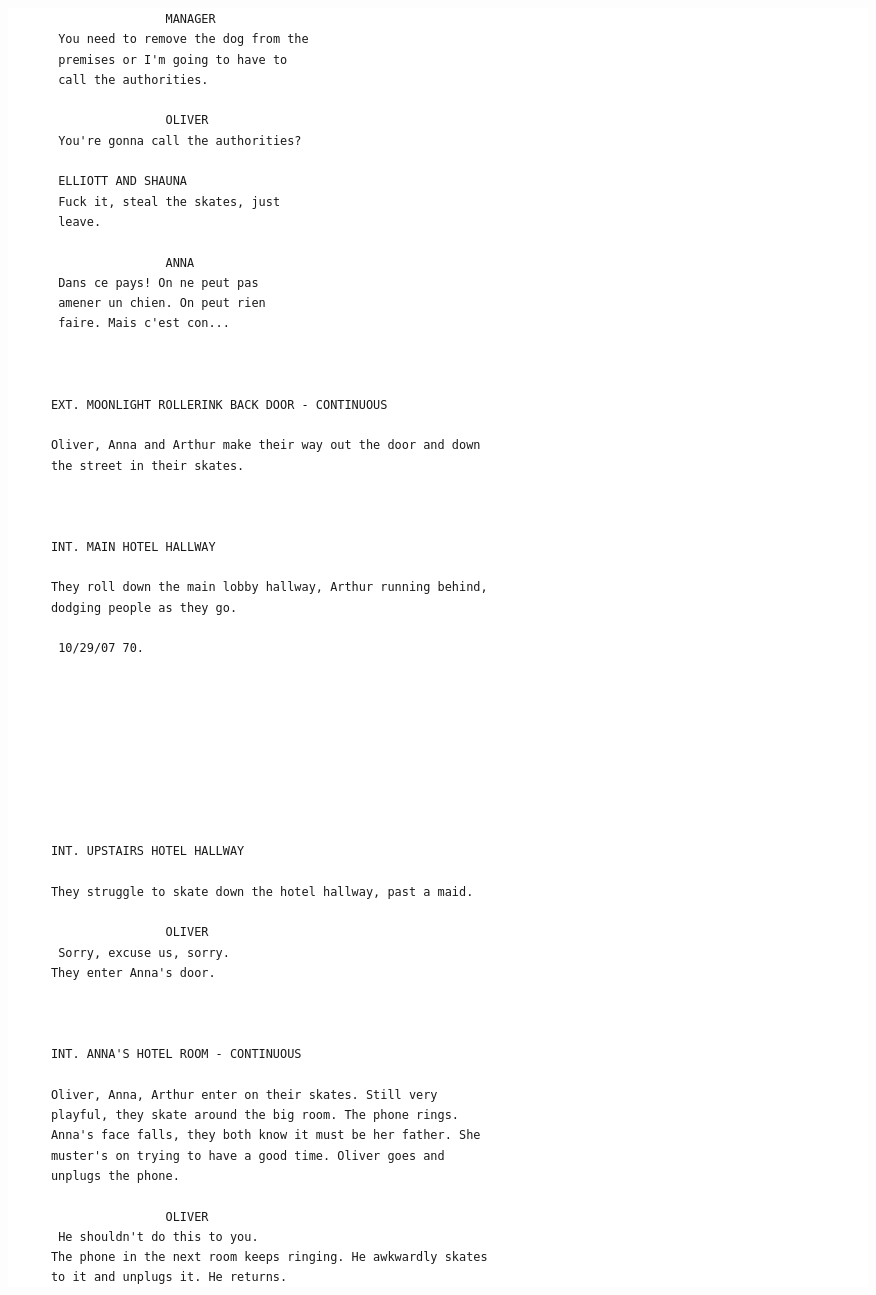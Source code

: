                           MANAGER
           You need to remove the dog from the
           premises or I'm going to have to
           call the authorities.

                          OLIVER
           You're gonna call the authorities?

           ELLIOTT AND SHAUNA
           Fuck it, steal the skates, just
           leave.

                          ANNA
           Dans ce pays! On ne peut pas
           amener un chien. On peut rien
           faire. Mais c'est con...

                         

          EXT. MOONLIGHT ROLLERINK BACK DOOR - CONTINUOUS

          Oliver, Anna and Arthur make their way out the door and down
          the street in their skates.

                         

          INT. MAIN HOTEL HALLWAY

          They roll down the main lobby hallway, Arthur running behind,
          dodging people as they go.

           10/29/07 70.

                         

                         

                         

                         

          INT. UPSTAIRS HOTEL HALLWAY

          They struggle to skate down the hotel hallway, past a maid.

                          OLIVER
           Sorry, excuse us, sorry.
          They enter Anna's door.

                         

          INT. ANNA'S HOTEL ROOM - CONTINUOUS

          Oliver, Anna, Arthur enter on their skates. Still very
          playful, they skate around the big room. The phone rings.
          Anna's face falls, they both know it must be her father. She
          muster's on trying to have a good time. Oliver goes and
          unplugs the phone.

                          OLIVER
           He shouldn't do this to you.
          The phone in the next room keeps ringing. He awkwardly skates
          to it and unplugs it. He returns.
